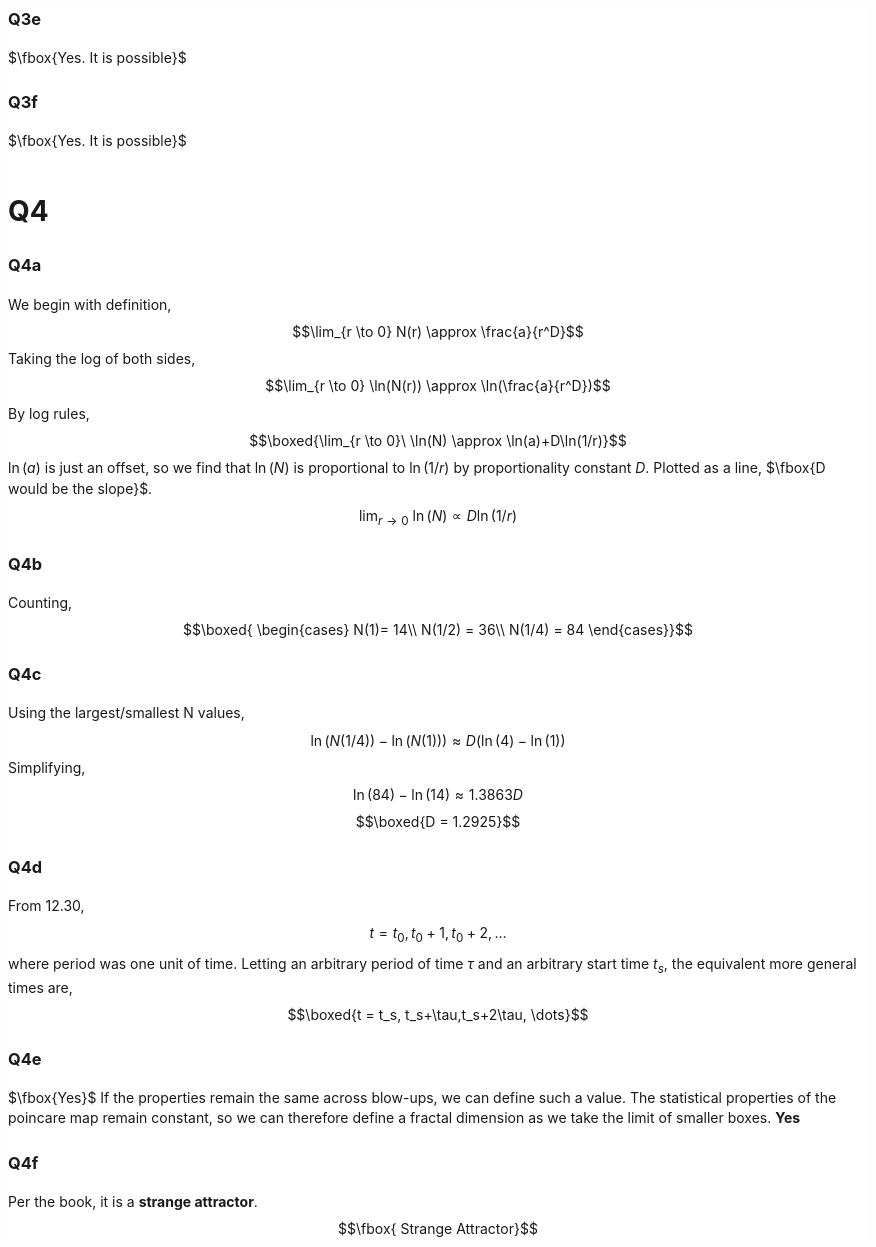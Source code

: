 ### Q3e
$\fbox{Yes. It is possible}$

### Q3f
$\fbox{Yes. It is possible}$

# Q4
### Q4a
We begin with definition,
$$\lim_{r \to 0} N(r) \approx \frac{a}{r^D}$$
Taking the log of both sides,
$$\lim_{r \to 0} \ln(N(r)) \approx \ln(\frac{a}{r^D})$$
By log rules,
$$\boxed{\lim_{r \to 0}\ \ln(N) \approx \ln(a)+D\ln(1/r)}$$
$\ln(a)$ is just an offset, so we find that $\ln(N)$ is proportional to $\ln(1/r)$ by proportionality constant $D$. Plotted as a line, $\fbox{D would be the slope}$.
$$\lim_{r\to 0}\ \ln(N) \propto D\ln(1/r)$$
### Q4b
Counting,
$$\boxed{
\begin{cases}
N(1)= 14\\
N(1/2) = 36\\
N(1/4) = 84
\end{cases}}$$
### Q4c
Using the largest/smallest N values,
$$\ln(N(1/4))-\ln(N(1))) \approx D(\ln(4)-\ln(1))$$
Simplifying,
$$\ln(84)-\ln(14) \approx 1.3863D$$
$$\boxed{D = 1.2925}$$
### Q4d
From 12.30,
$$t = t_0, t_0+1,t_0+2, \dots$$
where period was one unit of time. Letting an arbitrary period of time $\tau$ and an arbitrary start time $t_s$, the equivalent more general times are,
$$\boxed{t = t_s, t_s+\tau,t_s+2\tau, \dots}$$
### Q4e
$\fbox{Yes}$
If the properties remain the same across blow-ups, we can define such a value. The statistical properties of the poincare map remain constant, so we can therefore define a fractal dimension as we take the limit of smaller boxes.
**Yes**
### Q4f
Per the book, it is a **strange attractor**.
$$\fbox{ Strange Attractor}$$



